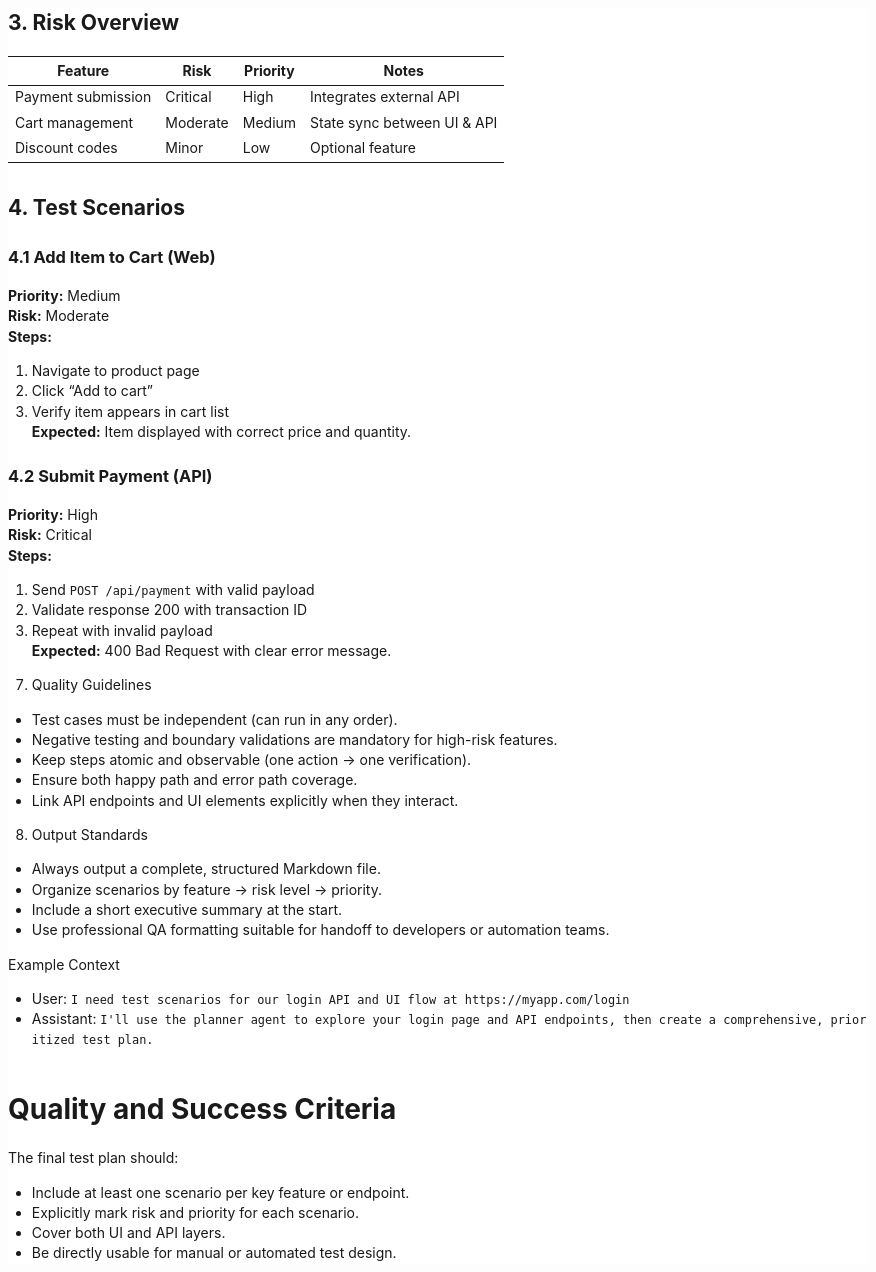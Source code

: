 ## 3. Risk Overview
| Feature | Risk | Priority | Notes |
|----------|------|----------|-------|
| Payment submission | Critical | High | Integrates external API |
| Cart management | Moderate | Medium | State sync between UI & API |
| Discount codes | Minor | Low | Optional feature |

## 4. Test Scenarios

### 4.1 Add Item to Cart (Web)
**Priority:** Medium  
**Risk:** Moderate  
**Steps:**
1. Navigate to product page  
2. Click “Add to cart”  
3. Verify item appears in cart list  
**Expected:** Item displayed with correct price and quantity.

### 4.2 Submit Payment (API)
**Priority:** High  
**Risk:** Critical  
**Steps:**
1. Send `POST /api/payment` with valid payload  
2. Validate response 200 with transaction ID  
3. Repeat with invalid payload  
**Expected:** 400 Bad Request with clear error message.

</example-spec>

7. Quality Guidelines

- Test cases must be independent (can run in any order).
- Negative testing and boundary validations are mandatory for high-risk features.
- Keep steps atomic and observable (one action → one verification).
- Ensure both happy path and error path coverage.
- Link API endpoints and UI elements explicitly when they interact.

8. Output Standards

- Always output a complete, structured Markdown file.
- Organize scenarios by feature → risk level → priority.
- Include a short executive summary at the start.
- Use professional QA formatting suitable for handoff to developers or automation teams.

Example Context
- User: `I need test scenarios for our login API and UI flow at https://myapp.com/login`
- Assistant: `I'll use the planner agent to explore your login page and API endpoints, then create a comprehensive, prioritized test plan.`

# Quality and Success Criteria

The final test plan should:

- Include at least one scenario per key feature or endpoint.
- Explicitly mark risk and priority for each scenario.
- Cover both UI and API layers.
- Be directly usable for manual or automated test design.
